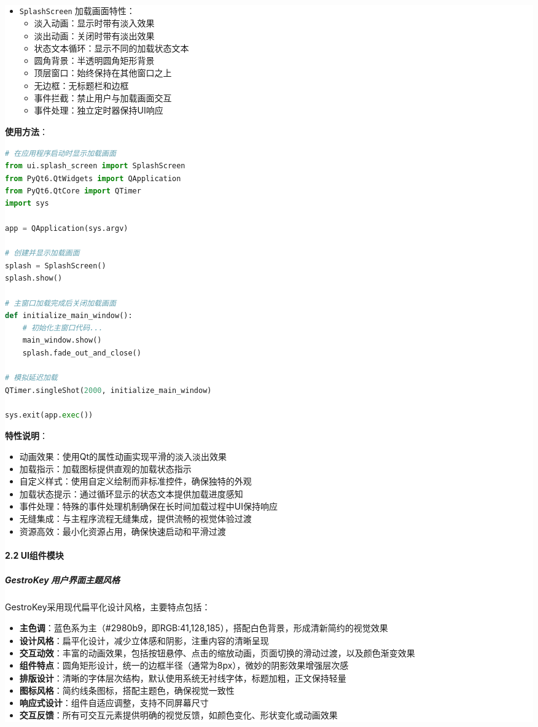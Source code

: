 - `SplashScreen` 加载画面特性：
  - 淡入动画：显示时带有淡入效果
  - 淡出动画：关闭时带有淡出效果
  - 状态文本循环：显示不同的加载状态文本
  - 圆角背景：半透明圆角矩形背景
  - 顶层窗口：始终保持在其他窗口之上
  - 无边框：无标题栏和边框
  - 事件拦截：禁止用户与加载画面交互
  - 事件处理：独立定时器保持UI响应

**使用方法**：
```python
# 在应用程序启动时显示加载画面
from ui.splash_screen import SplashScreen
from PyQt6.QtWidgets import QApplication
from PyQt6.QtCore import QTimer
import sys

app = QApplication(sys.argv)

# 创建并显示加载画面
splash = SplashScreen()
splash.show()

# 主窗口加载完成后关闭加载画面
def initialize_main_window():
    # 初始化主窗口代码...
    main_window.show()
    splash.fade_out_and_close()

# 模拟延迟加载
QTimer.singleShot(2000, initialize_main_window)

sys.exit(app.exec())
```

**特性说明**：
- 动画效果：使用Qt的属性动画实现平滑的淡入淡出效果
- 加载指示：加载图标提供直观的加载状态指示
- 自定义样式：使用自定义绘制而非标准控件，确保独特的外观
- 加载状态提示：通过循环显示的状态文本提供加载进度感知
- 事件处理：特殊的事件处理机制确保在长时间加载过程中UI保持响应
- 无缝集成：与主程序流程无缝集成，提供流畅的视觉体验过渡
- 资源高效：最小化资源占用，确保快速启动和平滑过渡

#### 2.2 UI组件模块

##### GestroKey 用户界面主题风格

GestroKey采用现代扁平化设计风格，主要特点包括：

- **主色调**：蓝色系为主（#2980b9，即RGB:41,128,185），搭配白色背景，形成清新简约的视觉效果
- **设计风格**：扁平化设计，减少立体感和阴影，注重内容的清晰呈现
- **交互动效**：丰富的动画效果，包括按钮悬停、点击的缩放动画，页面切换的滑动过渡，以及颜色渐变效果
- **组件特点**：圆角矩形设计，统一的边框半径（通常为8px），微妙的阴影效果增强层次感
- **排版设计**：清晰的字体层次结构，默认使用系统无衬线字体，标题加粗，正文保持轻量
- **图标风格**：简约线条图标，搭配主题色，确保视觉一致性
- **响应式设计**：组件自适应调整，支持不同屏幕尺寸
- **交互反馈**：所有可交互元素提供明确的视觉反馈，如颜色变化、形状变化或动画效果
